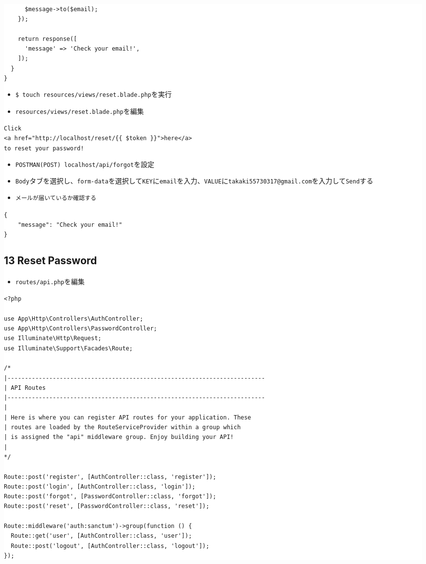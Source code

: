 ```php:PasswordController.php
      $message->to($email);
    });

    return response([
      'message' => 'Check your email!',
    ]);
  }
}
```

- `$ touch resources/views/reset.blade.php`を実行<br>

* `resources/views/reset.blade.php`を編集<br>

```html:reset.blade.php
Click
<a href="http://localhost/reset/{{ $token }}">here</a>
to reset your password!
```

- `POSTMAN(POST) localhost/api/forgot`を設定<br>

* `Body`タブを選択し、`form-data`を選択して`KEY`に`email`を入力、`VALUE`に`takaki55730317@gmail.com`を入力して`Send`する<br>

- `メールが届いているか確認する`<br>

```
{
    "message": "Check your email!"
}
```

## 13 Reset Password

- `routes/api.php`を編集<br>

```php:api.php
<?php

use App\Http\Controllers\AuthController;
use App\Http\Controllers\PasswordController;
use Illuminate\Http\Request;
use Illuminate\Support\Facades\Route;

/*
|--------------------------------------------------------------------------
| API Routes
|--------------------------------------------------------------------------
|
| Here is where you can register API routes for your application. These
| routes are loaded by the RouteServiceProvider within a group which
| is assigned the "api" middleware group. Enjoy building your API!
|
*/

Route::post('register', [AuthController::class, 'register']);
Route::post('login', [AuthController::class, 'login']);
Route::post('forgot', [PasswordController::class, 'forgot']);
Route::post('reset', [PasswordController::class, 'reset']);

Route::middleware('auth:sanctum')->group(function () {
  Route::get('user', [AuthController::class, 'user']);
  Route::post('logout', [AuthController::class, 'logout']);
});
```
